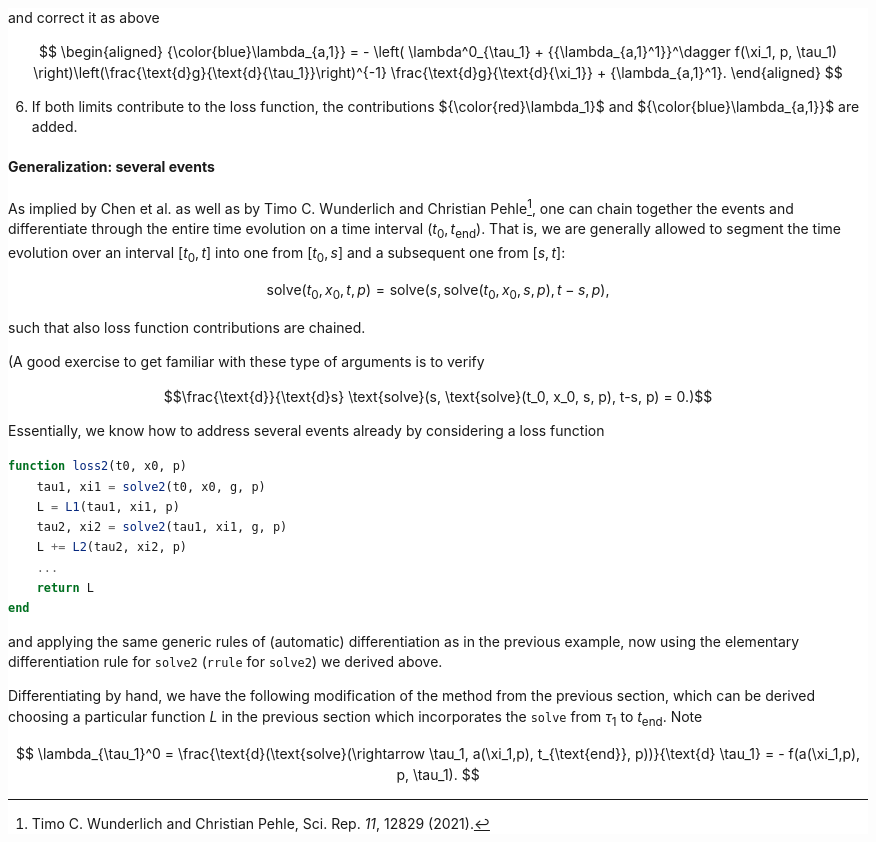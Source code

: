 and correct it as above

$$
\begin{aligned}
{\color{blue}\lambda_{a,1}} = - \left( \lambda^0_{\tau_1} +  {{\lambda_{a,1}^1}}^\dagger f(\xi_1, p, \tau_1) \right)\left(\frac{\text{d}g}{\text{d}{\tau_1}}\right)^{-1} \frac{\text{d}g}{\text{d}{\xi_1}} + {\lambda_{a,1}^1}.
\end{aligned}
$$

6. If both limits contribute to the loss function, the contributions ${\color{red}\lambda_1}$ and ${\color{blue}\lambda_{a,1}}$ are added.



#### Generalization: several events

As implied by Chen et al. as well as by Timo C. Wunderlich and Christian Pehle[^3], one can chain together the events and differentiate through the entire time evolution on a time interval $(t_0, t_{\text{end}})$. That is, we are generally allowed to segment the time evolution over an interval $[t_0, t]$ into one from $[t_0, s]$ and a subsequent one from $[s, t]$:

$$
\text{solve}(t_0, x_0, t, p)  = \text{solve}(s, \text{solve}(t_0, x_0, s, p), t-s, p),
$$

such that also loss function contributions are chained.

(A good exercise to get familiar with these type of arguments is to verify

$$\frac{\text{d}}{\text{d}s} \text{solve}(s, \text{solve}(t_0, x_0, s, p), t-s, p) = 0.)$$

Essentially, we know how to address several events already by considering a loss function

```julia
function loss2(t0, x0, p)
    tau1, xi1 = solve2(t0, x0, g, p)
    L = L1(tau1, xi1, p)
    tau2, xi2 = solve2(tau1, xi1, g, p)
    L += L2(tau2, xi2, p)
    ...
    return L
end
```

and applying the same generic rules of (automatic) differentiation as in the previous example, now using the elementary differentiation rule for `solve2` (`rrule` for `solve2`) we derived above.

Differentiating by hand, we have the following modification of the method from the previous section, which can be derived choosing a particular function $L$ in the previous section which incorporates the `solve` from $\tau_1$ to $t_{\text{end}}$. Note

$$
\lambda_{\tau_1}^0 = \frac{\text{d}(\text{solve}(\rightarrow \tau_1,  a(\xi_1,p), t_{\text{end}}, p))}{\text{d} \tau_1} = - f(a(\xi_1,p), p, \tau_1).
$$




[^1]: Michael Poli, Stefano Massaroli, et al., arXiv preprint arXiv:2106.04165 (2021).
[^2]: Junteng Jia, Austin R. Benson, arXiv preprint arXiv:1905.10403 (2019).
[^3]: Timo C. Wunderlich and Christian Pehle, Sci. Rep. *11*, 12829 (2021).
[^4]: Ricky T. Q. Chen, Brandon Amos, Maximilian Nickel, arXiv preprint arXiv:2011.03902 (2020).
[^5]: If the affect function also changes the parameters of the differential equation, we must additionally store $p(t_i-)$ and compute another vjp to update $\lambda_p$.
[^6]: For a function $f$ of more than one variable $y = f(t, x_1(t),x_2(t),\dots,x_N(t))$, the [total derivative](https://en.wikipedia.org/wiki/Differential_of_a_function#Differentials_in_several_variables) with respect to the independent variable $t$ is given by the sum of all partial derivatives